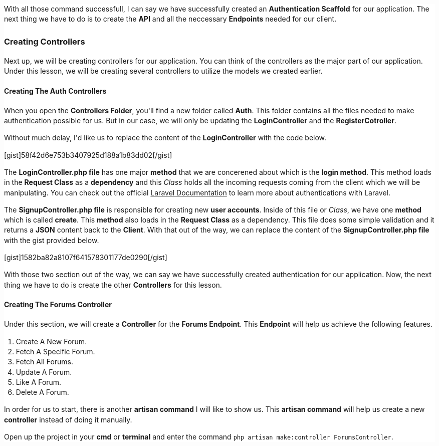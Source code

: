 With all those command successfull, I can say we have successfully created an **Authentication Scaffold** for our application. The next thing we have to do is to create the **API** and all the neccessary **Endpoints** needed for our client. 

### **Creating Controllers**

Next up, we will be creating controllers for our application. You can think of the controllers as the major part of our application. Under this lesson, we will be creating several controllers to utilize the models we created earlier.

#### **Creating The Auth Controllers**

When you open the **Controllers Folder**, you'll find a new folder called **Auth**. This folder contains all the files needed to make authentication possible for us. But in our case, we will only be updating the **LoginController** and the **RegisterCotroller**. 

Without much delay, I'd like us to replace the content of the **LoginController** with the code below.

[gist]58f42d6e753b3407925d188a1b83dd02[/gist]

The **LoginController.php file** has one major **method** that we are concerened about which is the **login method**. This method loads in the **Request Class** as a **dependency** and this _Class_ holds all the incoming requests coming from the client which we will be manipulating. You can check out the official [Laravel Documentation](https://laravel.com/docs/8.x/authentication) to learn more about authentications with Laravel.

The **SignupController.php file** is responsible for creating new **user accounts**. Inside of this file or _Class_, we have one **method** which is called **create**. This **method** also loads in the **Request Class** as a dependency. This file does some simple validation and it returns a **JSON** content back to the **Client**. With that out of the way, we can replace the content of the **SignupController.php file** with the gist provided below.

[gist]1582ba82a8107f641578301177de0290[/gist]

With those two section out of the way, we can say we have successfully created authentication for our application. Now, the next thing we have to do is create the other **Controllers** for this lesson.

#### **Creating The Forums Controller**

Under this section, we will create a **Controller** for the **Forums Endpoint**. This **Endpoint** will help us achieve the following features.

1. Create A New Forum.
2. Fetch A Specific Forum.
3. Fetch All Forums.
4. Update A Forum.
5. Like A Forum.
6. Delete A Forum.

In order for us to start, there is another **artisan command** I will like to show us. This **artisan command** will help us create a new **controller** instead of doing it manually.

Open up the project in your **cmd** or **terminal** and enter the command `php artisan make:controller ForumsController`.

